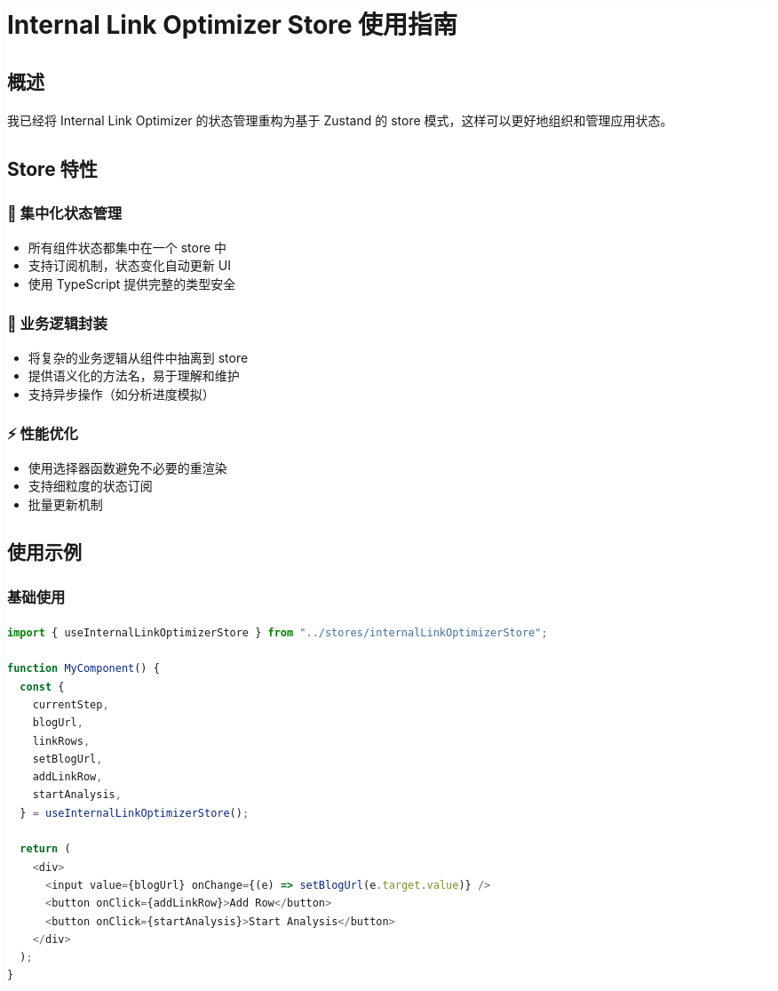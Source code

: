 # Internal Link Optimizer Store 使用指南

## 概述

我已经将 Internal Link Optimizer 的状态管理重构为基于 Zustand 的 store 模式，这样可以更好地组织和管理应用状态。

## Store 特性

### 🏪 集中化状态管理

- 所有组件状态都集中在一个 store 中
- 支持订阅机制，状态变化自动更新 UI
- 使用 TypeScript 提供完整的类型安全

### 🔄 业务逻辑封装

- 将复杂的业务逻辑从组件中抽离到 store
- 提供语义化的方法名，易于理解和维护
- 支持异步操作（如分析进度模拟）

### ⚡ 性能优化

- 使用选择器函数避免不必要的重渲染
- 支持细粒度的状态订阅
- 批量更新机制

## 使用示例

### 基础使用

```typescript
import { useInternalLinkOptimizerStore } from "../stores/internalLinkOptimizerStore";

function MyComponent() {
  const {
    currentStep,
    blogUrl,
    linkRows,
    setBlogUrl,
    addLinkRow,
    startAnalysis,
  } = useInternalLinkOptimizerStore();

  return (
    <div>
      <input value={blogUrl} onChange={(e) => setBlogUrl(e.target.value)} />
      <button onClick={addLinkRow}>Add Row</button>
      <button onClick={startAnalysis}>Start Analysis</button>
    </div>
  );
}
```
